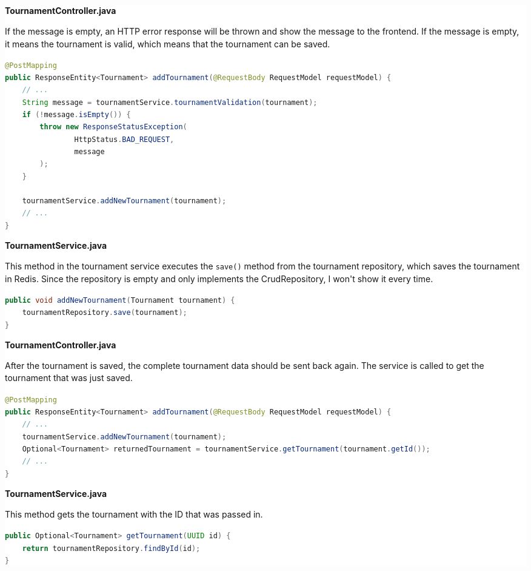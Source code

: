 **TournamentController.java**

If the message is empty, an HTTP error response will be thrown and show the message to the frontend. If the message is empty, it means the tournament is valid, which means that the tournament can be saved.

```java
@PostMapping
public ResponseEntity<Tournament> addTournament(@RequestBody RequestModel requestModel) {
    // ...
    String message = tournamentService.tournamentValidation(tournament);
    if (!message.isEmpty()) {
        throw new ResponseStatusException(
                HttpStatus.BAD_REQUEST,
                message
        );
    }

    tournamentService.addNewTournament(tournament);
    // ...
}
```

**TournamentService.java**

This method in the tournament service executes the `save()` method from the tournament repository, which saves the tournament in Redis. Since the repository is empty and only implements the CrudRepository, I won't show it every time.

```java
public void addNewTournament(Tournament tournament) {
    tournamentRepository.save(tournament);
}
```

**TournamentController.java**

After the tournament is saved, the complete tournament data should be sent back again. The service is called to get the tournament that was just saved.

```java
@PostMapping
public ResponseEntity<Tournament> addTournament(@RequestBody RequestModel requestModel) {
    // ...
    tournamentService.addNewTournament(tournament);
    Optional<Tournament> returnedTournament = tournamentService.getTournament(tournament.getId());
    // ...
}
```

**TournamentService.java**

This method gets the tournament with the ID that was passed in.

```java
public Optional<Tournament> getTournament(UUID id) {
    return tournamentRepository.findById(id);
}
```
